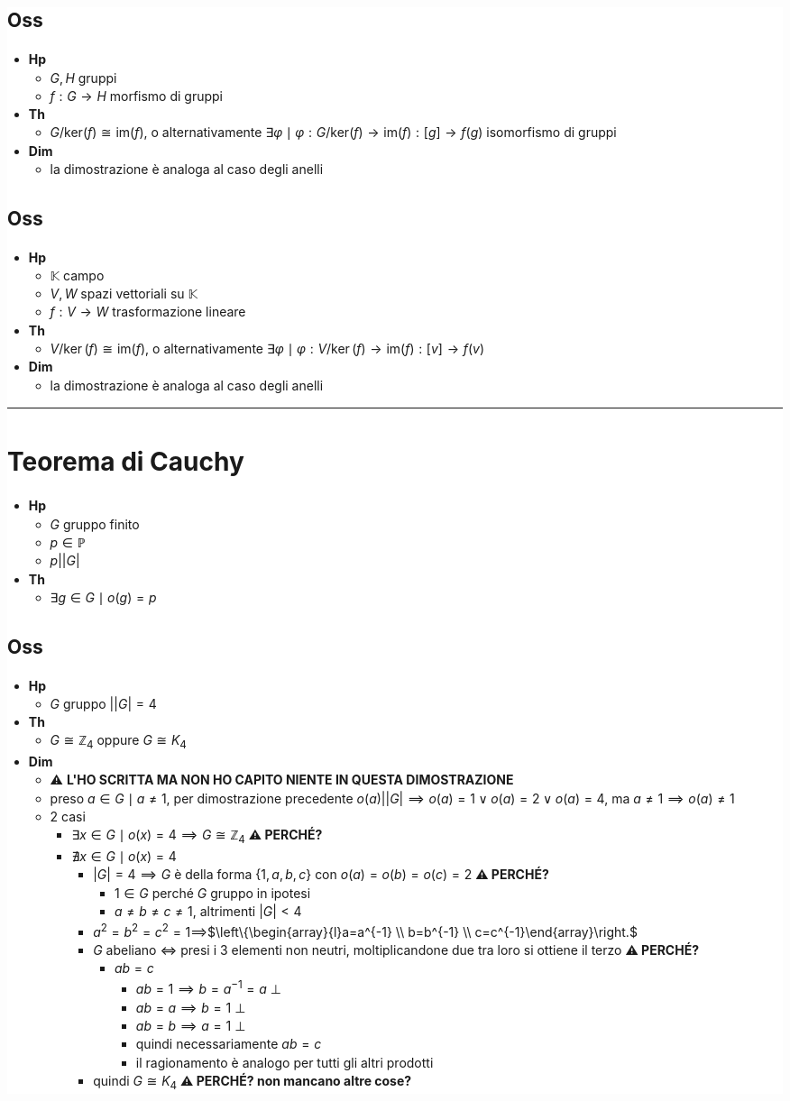 ## Oss

- **Hp**
  - $G, H$ gruppi
  - $f: G \rightarrow H$ morfismo di gruppi
- **Th**
  - $G / \textrm{ker}(f) \cong \textrm{im}(f)$, o alternativamente $\exists \varphi \mid \varphi : G / \textrm{ker}(f) \rightarrow \textrm{im}(f): [g] \rightarrow f(g)$ isomorfismo di gruppi
- **Dim**
  - la dimostrazione è analoga al caso degli anelli

## Oss

- **Hp**
    - $\mathbb{K}$ campo
    - $V, W$ spazi vettoriali su $\mathbb{K}$
    - $f:V \rightarrow W$ trasformazione lineare
- **Th**
    - $V/\ker(f) \cong \textrm{im}(f)$, o alternativamente $\exists \varphi \mid \varphi : V/\ker(f) \rightarrow \textrm{im}(f):[v] \rightarrow f(v)$
- **Dim**
    - la dimostrazione è analoga al caso degli anelli

****

# Teorema di Cauchy

- **Hp**
  - $G$ gruppo finito
  - $p \in \mathbb{P}$
  - $p \bigg\vert |G|$
- **Th**
  - $\exists g \in G \mid o(g) = p$

## Oss

- **Hp**
  - $G$ gruppo $\bigg\vert |G|=4$
- **Th**
  - $G \cong \mathbb{Z}_4$ oppure $G \cong K_4$
- **Dim**
  - ⚠️ **L'HO SCRITTA MA NON HO CAPITO NIENTE IN QUESTA DIMOSTRAZIONE**
  - preso $a \in G \mid a \neq 1$, per dimostrazione precedente $o(a) \bigg\vert |G| \implies o(a)=1 \lor o(a) =2 \lor o(a) = 4$, ma $a \neq 1 \implies o(a) \neq 1$
  - 2 casi
    - $\exists x \in G \mid o(x)=4 \implies G \cong \mathbb{Z}_4$ **⚠️ PERCHÉ?**
    - $\nexists x \in G \mid o(x) =4$
      - $|G| = 4 \implies G$ è della forma $\{1, a, b, c\}$ con $o(a)=o(b)=o(c)=2$ **⚠️ PERCHÉ?**
        - $1 \in G$ perché $G$ gruppo in ipotesi
        - $a \neq b \neq c \neq 1$, altrimenti $|G| \lt 4$
      - $a^2=b^2=c^2=1 \implies$$\left\{\begin{array}{l}a=a^{-1} \\ b=b^{-1} \\ c=c^{-1}\end{array}\right.$
      - $G$ abeliano $\iff$ presi i 3 elementi non neutri, moltiplicandone due tra loro si ottiene il terzo **⚠️ PERCHÉ?**
        - $ab = c$
          - $ab = 1 \implies b = a^{-1} = a \ \bot$
          - $ab = a \implies b = 1 \ \bot$
          - $ab = b \implies a = 1 \ \bot$
          - quindi necessariamente $ab = c$
          - il ragionamento è analogo per tutti gli altri prodotti
      - quindi $G \cong K_4$ **⚠️ PERCHÉ? non mancano altre cose?**

